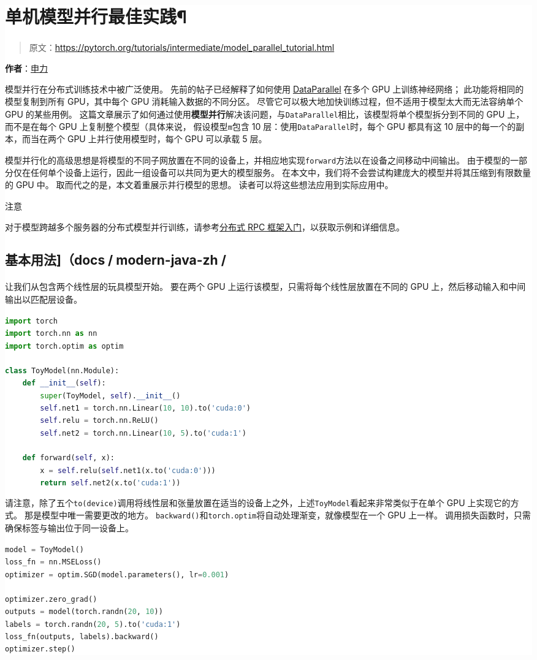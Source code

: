 # 单机模型并行最佳实践¶

> 原文：<https://pytorch.org/tutorials/intermediate/model_parallel_tutorial.html>

**作者**：[申力](https://mrshenli.github.io/)

模型并行在分布式训练技术中被广泛使用。 先前的帖子已经解释了如何使用 [DataParallel](https://pytorch.org/tutorials/beginner/blitz/data_parallel_tutorial.html) 在多个 GPU 上训练神经网络； 此功能将相同的模型复制到所有 GPU，其中每个 GPU 消耗输入数据的不同分区。 尽管它可以极大地加快训练过程，但不适用于模型太大而无法容纳单个 GPU 的某些用例。 这篇文章展示了如何通过使用**模型并行**解决该问题，与`DataParallel`相比，该模型将单个模型拆分到不同的 GPU 上，而不是在每个 GPU 上复制整个模型（具体来说， 假设模型`m`包含 10 层：使用`DataParallel`时，每个 GPU 都具有这 10 层中的每一个的副本，而当在两个 GPU 上并行使用模型时，每个 GPU 可以承载 5 层。

模型并行化的高级思想是将模型的不同子网放置在不同的设备上，并相应地实现`forward`方法以在设备之间移动中间输出。 由于模型的一部分仅在任何单个设备上运行，因此一组设备可以共同为更大的模型服务。 在本文中，我们将不会尝试构建庞大的模型并将其压缩到有限数量的 GPU 中。 取而代之的是，本文着重展示并行模型的思想。 读者可以将这些想法应用到实际应用中。

注意

对于模型跨越多个服务器的分布式模型并行训练，请参考[分布式 RPC 框架入门](rpc_tutorial.html)，以获取示例和详细信息。

## 基本用法]（docs / modern-java-zh /

让我们从包含两个线性层的玩具模型开始。 要在两个 GPU 上运行该模型，只需将每个线性层放置在不同的 GPU 上，然后移动输入和中间输出以匹配层设备。

```py
import torch
import torch.nn as nn
import torch.optim as optim

class ToyModel(nn.Module):
    def __init__(self):
        super(ToyModel, self).__init__()
        self.net1 = torch.nn.Linear(10, 10).to('cuda:0')
        self.relu = torch.nn.ReLU()
        self.net2 = torch.nn.Linear(10, 5).to('cuda:1')

    def forward(self, x):
        x = self.relu(self.net1(x.to('cuda:0')))
        return self.net2(x.to('cuda:1'))

```

请注意，除了五个`to(device)`调用将线性层和张量放置在适当的设备上之外，上述`ToyModel`看起来非常类似于在单个 GPU 上实现它的方式。 那是模型中唯一需要更改的地方。 `backward()`和`torch.optim`将自动处理渐变，就像模型在一个 GPU 上一样。 调用损失函数时，只需确保标签与输出位于同一设备上。

```py
model = ToyModel()
loss_fn = nn.MSELoss()
optimizer = optim.SGD(model.parameters(), lr=0.001)

optimizer.zero_grad()
outputs = model(torch.randn(20, 10))
labels = torch.randn(20, 5).to('cuda:1')
loss_fn(outputs, labels).backward()
optimizer.step()

```

